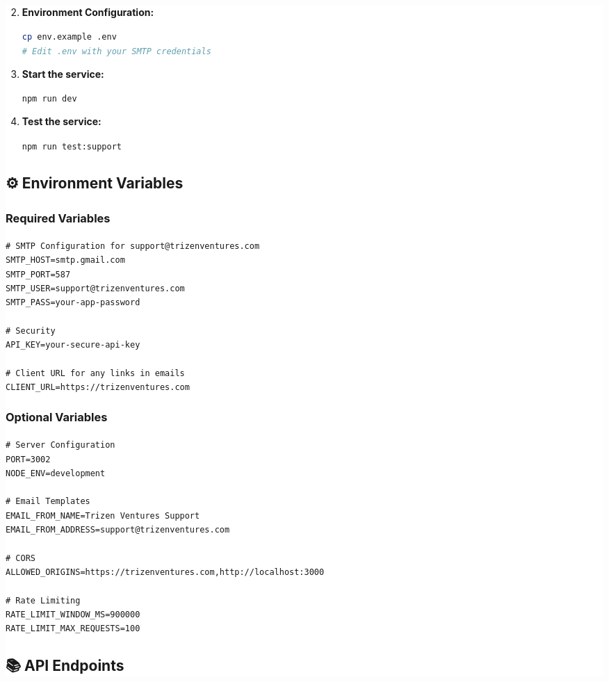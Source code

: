 2. **Environment Configuration:**
   ```bash
   cp env.example .env
   # Edit .env with your SMTP credentials
   ```

3. **Start the service:**
   ```bash
   npm run dev
   ```

4. **Test the service:**
   ```bash
   npm run test:support
   ```

## ⚙️ Environment Variables

### Required Variables

```env
# SMTP Configuration for support@trizenventures.com
SMTP_HOST=smtp.gmail.com
SMTP_PORT=587
SMTP_USER=support@trizenventures.com
SMTP_PASS=your-app-password

# Security
API_KEY=your-secure-api-key

# Client URL for any links in emails
CLIENT_URL=https://trizenventures.com
```

### Optional Variables

```env
# Server Configuration
PORT=3002
NODE_ENV=development

# Email Templates
EMAIL_FROM_NAME=Trizen Ventures Support
EMAIL_FROM_ADDRESS=support@trizenventures.com

# CORS
ALLOWED_ORIGINS=https://trizenventures.com,http://localhost:3000

# Rate Limiting
RATE_LIMIT_WINDOW_MS=900000
RATE_LIMIT_MAX_REQUESTS=100
```

## 📚 API Endpoints

